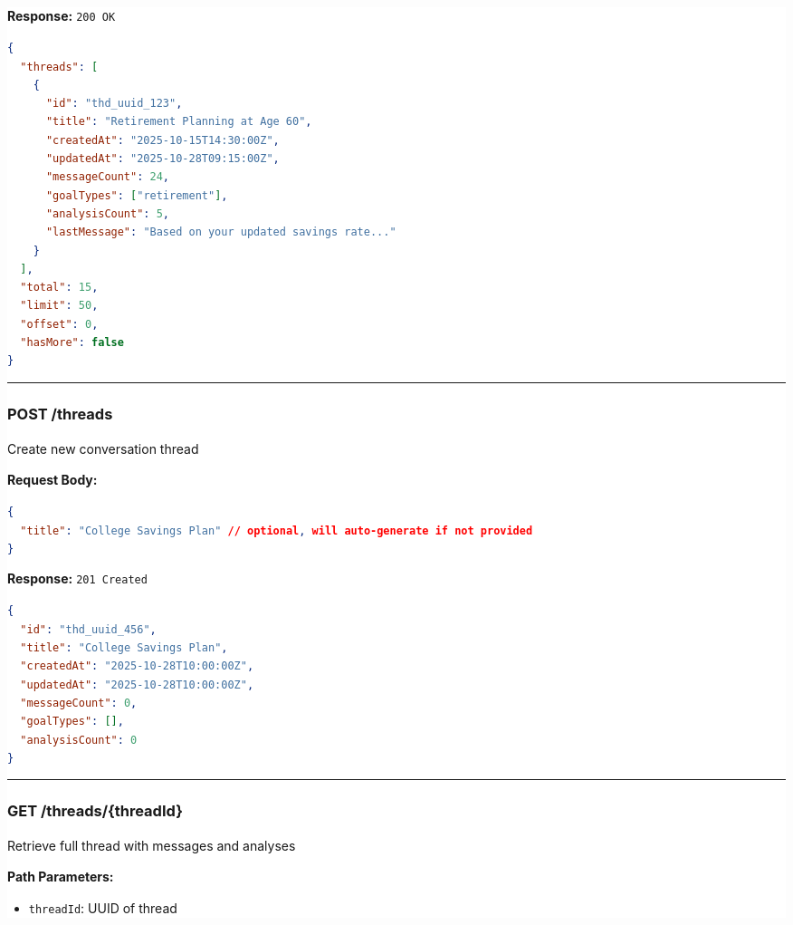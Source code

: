 **Response:** `200 OK`
```json
{
  "threads": [
    {
      "id": "thd_uuid_123",
      "title": "Retirement Planning at Age 60",
      "createdAt": "2025-10-15T14:30:00Z",
      "updatedAt": "2025-10-28T09:15:00Z",
      "messageCount": 24,
      "goalTypes": ["retirement"],
      "analysisCount": 5,
      "lastMessage": "Based on your updated savings rate..."
    }
  ],
  "total": 15,
  "limit": 50,
  "offset": 0,
  "hasMore": false
}
```

---

### POST /threads
Create new conversation thread

**Request Body:**
```json
{
  "title": "College Savings Plan" // optional, will auto-generate if not provided
}
```

**Response:** `201 Created`
```json
{
  "id": "thd_uuid_456",
  "title": "College Savings Plan",
  "createdAt": "2025-10-28T10:00:00Z",
  "updatedAt": "2025-10-28T10:00:00Z",
  "messageCount": 0,
  "goalTypes": [],
  "analysisCount": 0
}
```

---

### GET /threads/{threadId}
Retrieve full thread with messages and analyses

**Path Parameters:**
- `threadId`: UUID of thread
